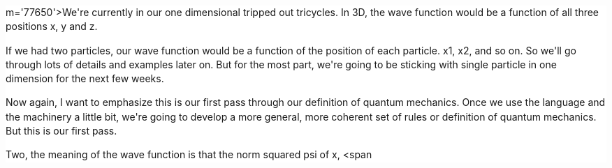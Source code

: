   m='77650'>We're</span> <span m='77890'>currently</span> <span
  m='78260'>in</span> <span m='78460'>our</span> <span m='78750'>one</span>
  <span m='78940'>dimensional</span> <span m='79490'>tripped</span> <span
  m='79740'>out</span> <span m='79880'>tricycles.</span> <span
  m='80710'>In</span> <span m='81020'>3D,</span> <span m='82000'>the</span>
  <span m='82150'>wave</span> <span m='82370'>function</span> <span
  m='82680'>would</span> <span m='82730'>be</span> <span m='82810'>a</span>
  <span m='82860'>function</span> <span m='83150'>of</span> <span
  m='83240'>all</span> <span m='83380'>three</span> <span
  m='83550'>positions</span> <span m='84320'>x,</span> <span m='84760'>y</span>
  <span m='85480'>and</span> <span m='85630'>z.</span> </p><p><span
  m='89860'>If</span> <span m='90160'>we</span> <span m='90430'>had</span> <span
  m='90710'>two</span> <span m='90900'>particles,</span> <span
  m='95430'>our</span> <span m='95570'>wave</span> <span
  m='95780'>function</span> <span m='96180'>would</span> <span
  m='96330'>be</span> <span m='96440'>a</span> <span m='96490'>function</span>
  <span m='96840'>of</span> <span m='96930'>the</span> <span
  m='97010'>position</span> <span m='97410'>of</span> <span
  m='97500'>each</span> <span m='97660'>particle.</span> <span
  m='99360'>x1,</span> <span m='99950'>x2,</span> <span m='102010'>and</span>
  <span m='102190'>so</span> <span m='102360'>on.</span> <span
  m='102790'>So</span> <span m='102940'>we'll</span> <span m='103080'>go</span>
  <span m='103240'>through</span> <span m='103410'>lots</span> <span
  m='103680'>of</span> <span m='103780'>details</span> <span
  m='104270'>and</span> <span m='104370'>examples</span> <span
  m='105220'>later</span> <span m='105420'>on.</span> <span
  m='107080'>But</span> <span m='107190'>for</span> <span m='107280'>the</span>
  <span m='107370'>most</span> <span m='107570'>part,</span> <span
  m='107910'>we're going to</span> <span m='108020'>be sticking</span> <span
  m='108370'>with</span> <span m='108680'>single</span> <span
  m='109030'>particle</span> <span m='109360'>in</span> <span
  m='109430'>one</span> <span m='109600'>dimension</span> <span
  m='110290'>for</span> <span m='110410'>the</span> <span m='110480'>next</span>
  <span m='110710'>few</span> <span m='110860'>weeks.</span> </p><p><span
  m='111650'>Now</span> <span m='111800'>again,</span> <span m='112040'>I</span>
  <span m='112060'>want</span> <span m='112220'>to</span> <span
  m='112270'>emphasize</span> <span m='112980'>this</span> <span
  m='113270'>is</span> <span m='113380'>our</span> <span m='113480'>first</span>
  <span m='113910'>pass</span> <span m='114290'>through</span> <span
  m='114480'>our</span> <span m='114620'>definition</span> <span
  m='115540'>of</span> <span m='115680'>quantum</span> <span
  m='115900'>mechanics.</span> <span m='116680'>Once</span> <span
  m='116950'>we</span> <span m='117220'>use</span> <span m='117720'>the</span>
  <span m='118150'>language</span> <span m='118560'>and</span> <span
  m='118620'>the</span> <span m='118690'>machinery</span> <span
  m='119110'>a</span> <span m='119160'>little</span> <span
  m='119340'>bit,</span> <span m='119720'>we're</span> <span
  m='119850'>going</span> <span m='119930'>to</span> <span
  m='119990'>develop</span> <span m='120310'>a</span> <span
  m='120380'>more</span> <span m='120550'>general,</span> <span
  m='121770'>more</span> <span m='122440'>coherent</span> <span
  m='124150'>set</span> <span m='124460'>of</span> <span m='124840'>rules</span>
  <span m='125400'>or</span> <span m='125560'>definition</span> <span
  m='126040'>of</span> <span m='126130'>quantum</span> <span
  m='126340'>mechanics.</span> <span m='126850'>But</span> <span
  m='126950'>this</span> <span m='126970'>is</span> <span m='127060'>our</span>
  <span m='127120'>first</span> <span m='127390'>pass.</span> </p><p><span
  m='129210'>Two,</span> <span m='130940'>the</span> <span
  m='131120'>meaning</span> <span m='131420'>of</span> <span
  m='131490'>the</span> <span m='131570'>wave</span> <span
  m='131790'>function</span> <span m='132950'>is</span> <span
  m='133170'>that</span> <span m='133480'>the</span> <span
  m='133640'>norm</span> <span m='134000'>squared</span> <span
  m='135080'>psi</span> <span m='135450'>of x,</span> <span